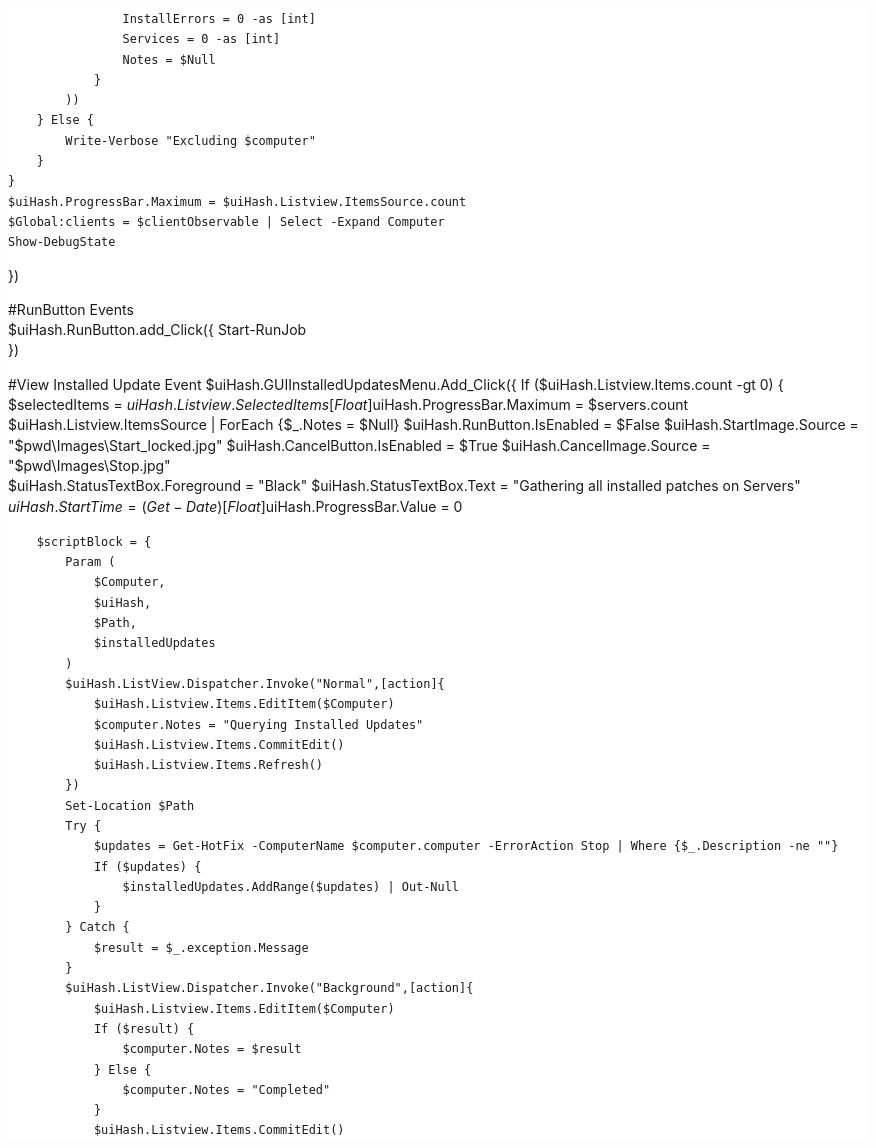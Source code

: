                     InstallErrors = 0 -as [int]
                    Services = 0 -as [int]
                    Notes = $Null
                }
            ))     
        } Else {
            Write-Verbose "Excluding $computer"
        }
    }
    $uiHash.ProgressBar.Maximum = $uiHash.Listview.ItemsSource.count   
    $Global:clients = $clientObservable | Select -Expand Computer
    Show-DebugState                      
})

#RunButton Events    
$uiHash.RunButton.add_Click({
    Start-RunJob      
})

#View Installed Update Event
$uiHash.GUIInstalledUpdatesMenu.Add_Click({
    If ($uiHash.Listview.Items.count -gt 0) {
        $selectedItems = $uiHash.Listview.SelectedItems
        [Float]$uiHash.ProgressBar.Maximum = $servers.count
        $uiHash.Listview.ItemsSource | ForEach {$_.Notes = $Null}
        $uiHash.RunButton.IsEnabled = $False
        $uiHash.StartImage.Source = "$pwd\Images\Start_locked.jpg"
        $uiHash.CancelButton.IsEnabled = $True
        $uiHash.CancelImage.Source = "$pwd\Images\Stop.jpg"        
        $uiHash.StatusTextBox.Foreground = "Black"
        $uiHash.StatusTextBox.Text = "Gathering all installed patches on Servers"            
        $uiHash.StartTime = (Get-Date)        
        [Float]$uiHash.ProgressBar.Value = 0             

        $scriptBlock = {
            Param (
                $Computer,
                $uiHash,
                $Path,
                $installedUpdates
            )               
            $uiHash.ListView.Dispatcher.Invoke("Normal",[action]{ 
                $uiHash.Listview.Items.EditItem($Computer)
                $computer.Notes = "Querying Installed Updates"
                $uiHash.Listview.Items.CommitEdit()
                $uiHash.Listview.Items.Refresh() 
            })                
            Set-Location $Path
            Try {
                $updates = Get-HotFix -ComputerName $computer.computer -ErrorAction Stop | Where {$_.Description -ne ""}
                If ($updates) {
                    $installedUpdates.AddRange($updates) | Out-Null
                }
            } Catch {
                $result = $_.exception.Message
            }
            $uiHash.ListView.Dispatcher.Invoke("Background",[action]{                    
                $uiHash.Listview.Items.EditItem($Computer)
                If ($result) {
                    $computer.Notes = $result
                } Else {
                    $computer.Notes = "Completed"
                }
                $uiHash.Listview.Items.CommitEdit()